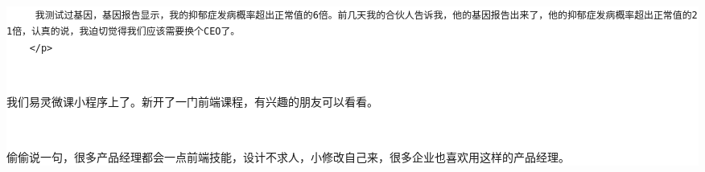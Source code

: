          我测试过基因，基因报告显示，我的抑郁症发病概率超出正常值的6倍。前几天我的合伙人告诉我，他的基因报告出来了，他的抑郁症发病概率超出正常值的21倍，认真的说，我迫切觉得我们应该需要换个CEO了。
        </p>
<p>
<br/>
</p>
<p>
<mp-miniprogram class="miniprogram_element" data-miniprogram-appid="wx46dd76c08122dbd1" data-miniprogram-avatar="http://mmbiz.qpic.cn/mmbiz_png/nz9JE0ubmmDZibYTIDaUdG8Sn5SniclBCQm80eGmNxHxkgtY7bN7FMxdAj9IpDU9icGEdZvaD6JAnjLLc2jbe3YFw/0?wx_fmt=png" data-miniprogram-imageurl="http://mmbiz.qpic.cn/mmbiz_jpg/nBKX0s8fer0s7dVZSSnFAkWEg7UV8YlvlMYlffCcgYrxs43mNBWTjibQTqCDGTOcFEXEtIURnGfhdUbicLCCPHSA/0?wx_fmt=jpeg" data-miniprogram-nickname="易灵微课" data-miniprogram-path="page/web/view" data-miniprogram-title="易灵微课小程序">
</mp-miniprogram>
</p>
<p>
         我们易灵微课小程序上了。新开了一门前端课程，有兴趣的朋友可以看看。
        </p>
<p>
<br/>
</p>
<p>
         偷偷说一句，很多产品经理都会一点前端技能，设计不求人，小修改自己来，很多企业也喜欢用这样的产品经理。
        </p>
</div>